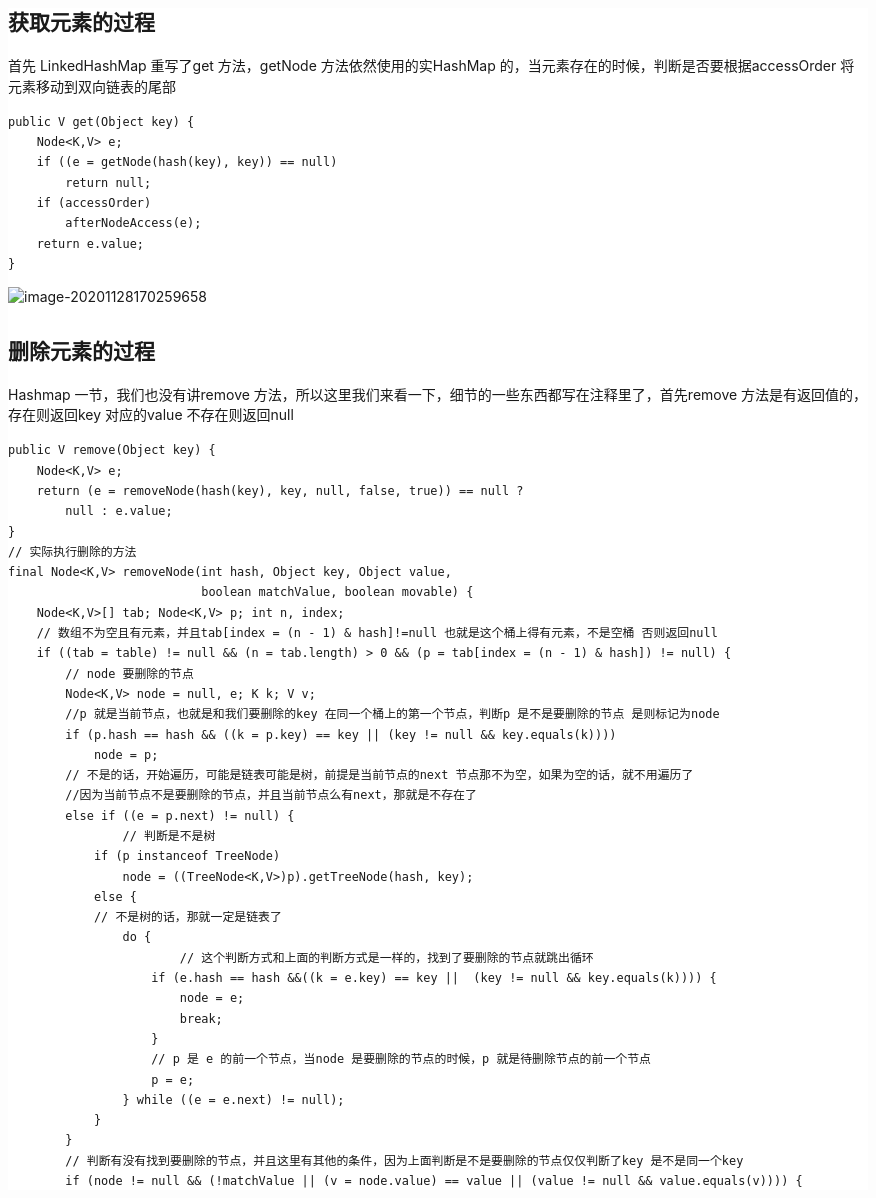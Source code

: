 

##  获取元素的过程

首先 LinkedHashMap 重写了get 方法，getNode 方法依然使用的实HashMap 的，当元素存在的时候，判断是否要根据accessOrder 将元素移动到双向链表的尾部

```
public V get(Object key) {
    Node<K,V> e;
    if ((e = getNode(hash(key), key)) == null)
        return null;
    if (accessOrder)
        afterNodeAccess(e);
    return e.value;
}
```



![image-20201128170259658](https://kingcall.oss-cn-hangzhou.aliyuncs.com/blog/img/2020/11/28/17:03:00-image-20201128170259658.png)



## 删除元素的过程

Hashmap 一节，我们也没有讲remove 方法，所以这里我们来看一下，细节的一些东西都写在注释里了，首先remove 方法是有返回值的，存在则返回key 对应的value 不存在则返回null

```
public V remove(Object key) {
    Node<K,V> e;
    return (e = removeNode(hash(key), key, null, false, true)) == null ?
        null : e.value;
}
// 实际执行删除的方法
final Node<K,V> removeNode(int hash, Object key, Object value,
                           boolean matchValue, boolean movable) {
    Node<K,V>[] tab; Node<K,V> p; int n, index;
    // 数组不为空且有元素，并且tab[index = (n - 1) & hash]!=null 也就是这个桶上得有元素，不是空桶 否则返回null
    if ((tab = table) != null && (n = tab.length) > 0 && (p = tab[index = (n - 1) & hash]) != null) {
        // node 要删除的节点
        Node<K,V> node = null, e; K k; V v;
        //p 就是当前节点，也就是和我们要删除的key 在同一个桶上的第一个节点，判断p 是不是要删除的节点 是则标记为node 
        if (p.hash == hash && ((k = p.key) == key || (key != null && key.equals(k))))
            node = p;
        // 不是的话，开始遍历，可能是链表可能是树，前提是当前节点的next 节点那不为空，如果为空的话，就不用遍历了
        //因为当前节点不是要删除的节点，并且当前节点么有next，那就是不存在了
        else if ((e = p.next) != null) {
        		// 判断是不是树
            if (p instanceof TreeNode)
                node = ((TreeNode<K,V>)p).getTreeNode(hash, key);
            else {
           	// 不是树的话，那就一定是链表了
                do {
                		// 这个判断方式和上面的判断方式是一样的，找到了要删除的节点就跳出循环
                    if (e.hash == hash &&((k = e.key) == key ||  (key != null && key.equals(k)))) {
                        node = e;
                        break;
                    }
                    // p 是 e 的前一个节点，当node 是要删除的节点的时候，p 就是待删除节点的前一个节点
                    p = e;
                } while ((e = e.next) != null);
            }
        }
        // 判断有没有找到要删除的节点，并且这里有其他的条件，因为上面判断是不是要删除的节点仅仅判断了key 是不是同一个key 
        if (node != null && (!matchValue || (v = node.value) == value || (value != null && value.equals(v)))) {
```